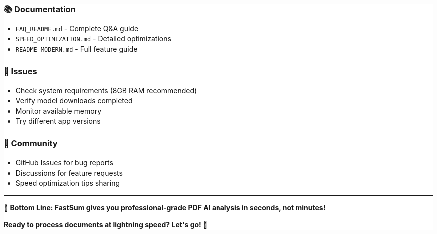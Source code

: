 ### 📚 Documentation
- `FAQ_README.md` - Complete Q&A guide
- `SPEED_OPTIMIZATION.md` - Detailed optimizations
- `README_MODERN.md` - Full feature guide

### 🐛 Issues
- Check system requirements (8GB RAM recommended)
- Verify model downloads completed
- Monitor available memory
- Try different app versions

### 💬 Community
- GitHub Issues for bug reports
- Discussions for feature requests
- Speed optimization tips sharing

---

**🎯 Bottom Line: FastSum gives you professional-grade PDF AI analysis in seconds, not minutes!**

**Ready to process documents at lightning speed? Let's go! 🚀**
